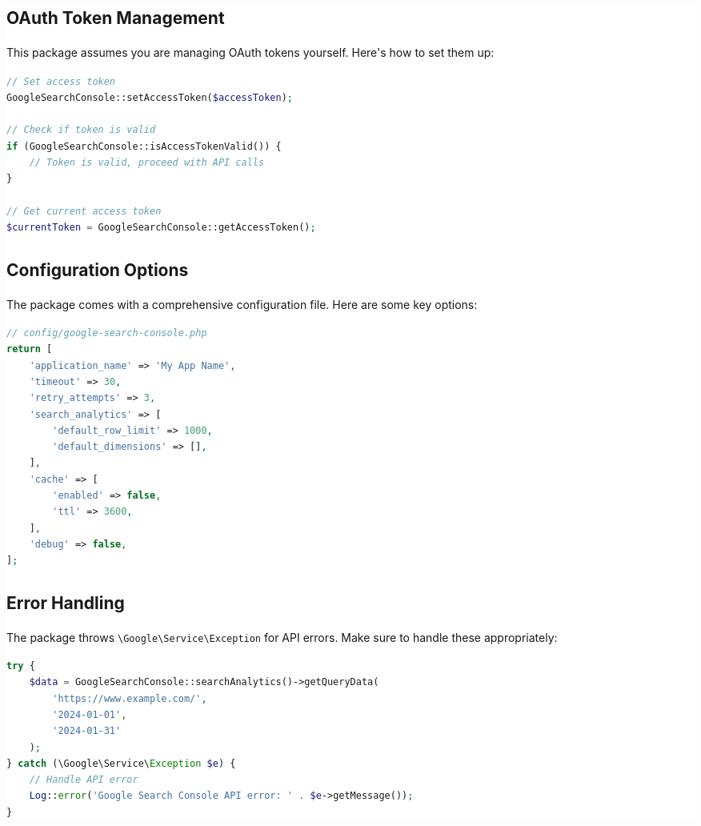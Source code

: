 ## OAuth Token Management

This package assumes you are managing OAuth tokens yourself. Here's how to set them up:

```php
// Set access token
GoogleSearchConsole::setAccessToken($accessToken);

// Check if token is valid
if (GoogleSearchConsole::isAccessTokenValid()) {
    // Token is valid, proceed with API calls
}

// Get current access token
$currentToken = GoogleSearchConsole::getAccessToken();
```

## Configuration Options

The package comes with a comprehensive configuration file. Here are some key options:

```php
// config/google-search-console.php
return [
    'application_name' => 'My App Name',
    'timeout' => 30,
    'retry_attempts' => 3,
    'search_analytics' => [
        'default_row_limit' => 1000,
        'default_dimensions' => [],
    ],
    'cache' => [
        'enabled' => false,
        'ttl' => 3600,
    ],
    'debug' => false,
];
```

## Error Handling

The package throws `\Google\Service\Exception` for API errors. Make sure to handle these appropriately:

```php
try {
    $data = GoogleSearchConsole::searchAnalytics()->getQueryData(
        'https://www.example.com/',
        '2024-01-01',
        '2024-01-31'
    );
} catch (\Google\Service\Exception $e) {
    // Handle API error
    Log::error('Google Search Console API error: ' . $e->getMessage());
}
```

